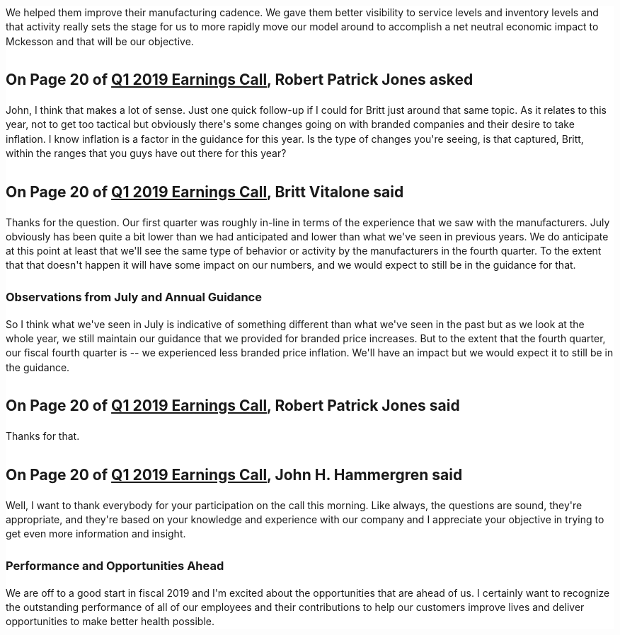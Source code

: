 We helped them improve their manufacturing cadence. We gave them better visibility to service levels and inventory levels and that activity really sets the stage for us to more rapidly move our model around to accomplish a net neutral economic impact to Mckesson and that will be our objective.
## On Page 20 of [Q1 2019 Earnings Call](https://s24.q4cdn.com/128197368/files/doc_financials/quarterly/2019/q1/Q1-FY19-Earnings-Call-Transcript.pdf), Robert Patrick Jones asked

John, I think that makes a lot of sense. Just one quick follow-up if I could for Britt just around that same topic. As it relates to this year, not to get too tactical but obviously there's some changes going on with branded companies and their desire to take inflation. I know inflation is a factor in the guidance for this year. Is the type of changes you're seeing, is that captured, Britt, within the ranges that you guys have out there for this year?

## On Page 20 of [Q1 2019 Earnings Call](https://s24.q4cdn.com/128197368/files/doc_financials/quarterly/2019/q1/Q1-FY19-Earnings-Call-Transcript.pdf), Britt Vitalone said

Thanks for the question. Our first quarter was roughly in-line in terms of the experience that we saw with the manufacturers. July obviously has been quite a bit lower than we had anticipated and lower than what we've seen in previous years. We do anticipate at this point at least that we'll see the same type of behavior or activity by the manufacturers in the fourth quarter. To the extent that that doesn't happen it will have some impact on our numbers, and we would expect to still be in the guidance for that.

### Observations from July and Annual Guidance
So I think what we've seen in July is indicative of something different than what we've seen in the past but as we look at the whole year, we still maintain our guidance that we provided for branded price increases. But to the extent that the fourth quarter, our fiscal fourth quarter is -- we experienced less branded price inflation. We'll have an impact but we would expect it to still be in the guidance.

## On Page 20 of [Q1 2019 Earnings Call](https://s24.q4cdn.com/128197368/files/doc_financials/quarterly/2019/q1/Q1-FY19-Earnings-Call-Transcript.pdf), Robert Patrick Jones said

Thanks for that.

## On Page 20 of [Q1 2019 Earnings Call](https://s24.q4cdn.com/128197368/files/doc_financials/quarterly/2019/q1/Q1-FY19-Earnings-Call-Transcript.pdf), John H. Hammergren said

Well, I want to thank everybody for your participation on the call this morning. Like always, the questions are sound, they're appropriate, and they're based on your knowledge and experience with our company and I appreciate your objective in trying to get even more information and insight.

### Performance and Opportunities Ahead
We are off to a good start in fiscal 2019 and I'm excited about the opportunities that are ahead of us. I certainly want to recognize the outstanding performance of all of our employees and their contributions to help our customers improve lives and deliver opportunities to make better health possible.
